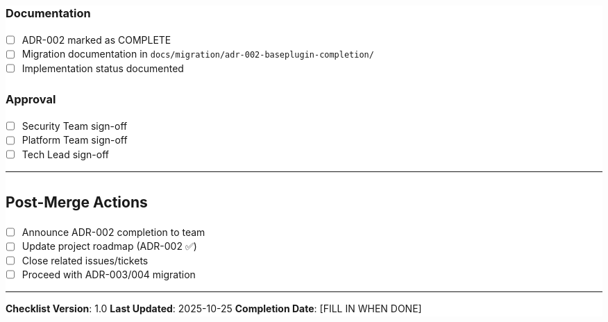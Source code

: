 ### Documentation
- [ ] ADR-002 marked as COMPLETE
- [ ] Migration documentation in `docs/migration/adr-002-baseplugin-completion/`
- [ ] Implementation status documented

### Approval
- [ ] Security Team sign-off
- [ ] Platform Team sign-off
- [ ] Tech Lead sign-off

---

## Post-Merge Actions

- [ ] Announce ADR-002 completion to team
- [ ] Update project roadmap (ADR-002 ✅)
- [ ] Close related issues/tickets
- [ ] Proceed with ADR-003/004 migration

---

**Checklist Version**: 1.0
**Last Updated**: 2025-10-25
**Completion Date**: [FILL IN WHEN DONE]

